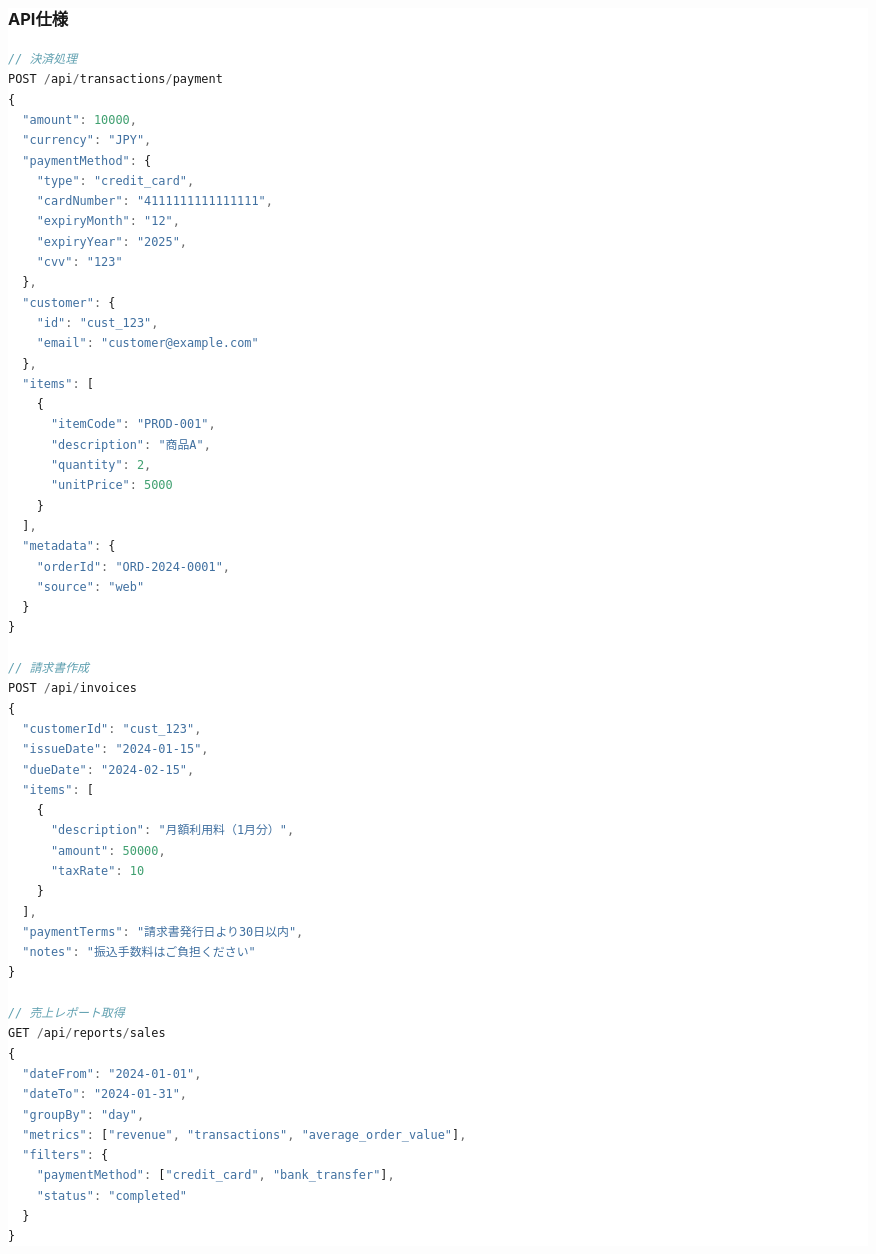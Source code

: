 
### API仕様

```typescript
// 決済処理
POST /api/transactions/payment
{
  "amount": 10000,
  "currency": "JPY",
  "paymentMethod": {
    "type": "credit_card",
    "cardNumber": "4111111111111111",
    "expiryMonth": "12",
    "expiryYear": "2025",
    "cvv": "123"
  },
  "customer": {
    "id": "cust_123",
    "email": "customer@example.com"
  },
  "items": [
    {
      "itemCode": "PROD-001",
      "description": "商品A",
      "quantity": 2,
      "unitPrice": 5000
    }
  ],
  "metadata": {
    "orderId": "ORD-2024-0001",
    "source": "web"
  }
}

// 請求書作成
POST /api/invoices
{
  "customerId": "cust_123",
  "issueDate": "2024-01-15",
  "dueDate": "2024-02-15",
  "items": [
    {
      "description": "月額利用料（1月分）",
      "amount": 50000,
      "taxRate": 10
    }
  ],
  "paymentTerms": "請求書発行日より30日以内",
  "notes": "振込手数料はご負担ください"
}

// 売上レポート取得
GET /api/reports/sales
{
  "dateFrom": "2024-01-01",
  "dateTo": "2024-01-31",
  "groupBy": "day",
  "metrics": ["revenue", "transactions", "average_order_value"],
  "filters": {
    "paymentMethod": ["credit_card", "bank_transfer"],
    "status": "completed"
  }
}
```
